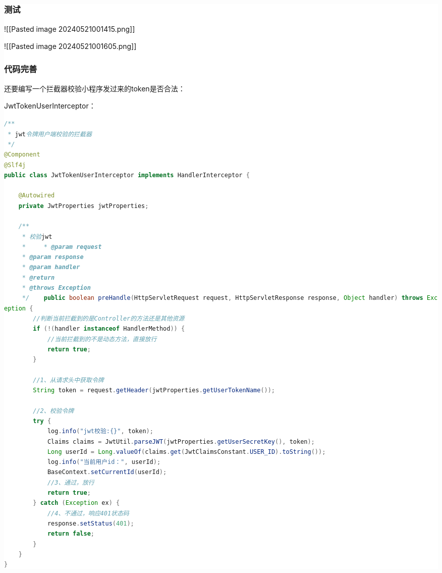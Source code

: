 ### 测试

![[Pasted image 20240521001415.png]]

![[Pasted image 20240521001605.png]]

### 代码完善

还要编写一个拦截器校验小程序发过来的token是否合法：

JwtTokenUserInterceptor：

```java
/**  
 * jwt令牌用户端校验的拦截器  
 */  
@Component  
@Slf4j  
public class JwtTokenUserInterceptor implements HandlerInterceptor {  
  
    @Autowired  
    private JwtProperties jwtProperties;  
  
    /**  
     * 校验jwt  
     *     * @param request  
     * @param response  
     * @param handler  
     * @return  
     * @throws Exception  
     */    public boolean preHandle(HttpServletRequest request, HttpServletResponse response, Object handler) throws Exception {  
        //判断当前拦截到的是Controller的方法还是其他资源  
        if (!(handler instanceof HandlerMethod)) {  
            //当前拦截到的不是动态方法，直接放行  
            return true;  
        }  
  
        //1、从请求头中获取令牌  
        String token = request.getHeader(jwtProperties.getUserTokenName());  
  
        //2、校验令牌  
        try {  
            log.info("jwt校验:{}", token);  
            Claims claims = JwtUtil.parseJWT(jwtProperties.getUserSecretKey(), token);  
            Long userId = Long.valueOf(claims.get(JwtClaimsConstant.USER_ID).toString());  
            log.info("当前用户id：", userId);  
            BaseContext.setCurrentId(userId);  
            //3、通过，放行  
            return true;  
        } catch (Exception ex) {  
            //4、不通过，响应401状态码  
            response.setStatus(401);  
            return false;  
        }  
    }  
}
```
